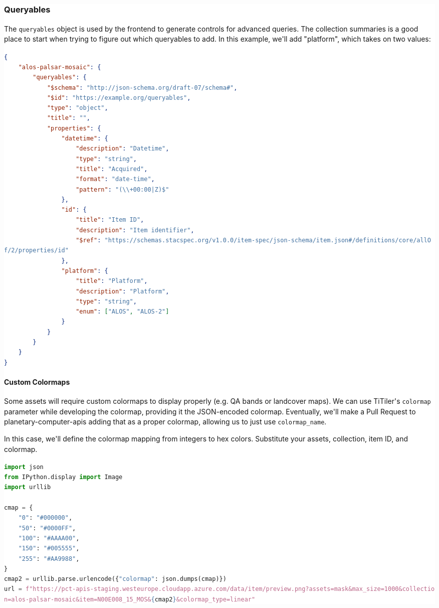 ### Queryables

The `queryables` object is used by the frontend to generate controls for advanced queries. The collection summaries is a good place to start when trying to figure out which queryables to add. In this example, we'll add "platform", which takes on two values:

```json
{
    "alos-palsar-mosaic": {
        "queryables": {
            "$schema": "http://json-schema.org/draft-07/schema#",
            "$id": "https://example.org/queryables",
            "type": "object",
            "title": "",
            "properties": {
                "datetime": {
                    "description": "Datetime",
                    "type": "string",
                    "title": "Acquired",
                    "format": "date-time",
                    "pattern": "(\\+00:00|Z)$"
                },
                "id": {
                    "title": "Item ID",
                    "description": "Item identifier",
                    "$ref": "https://schemas.stacspec.org/v1.0.0/item-spec/json-schema/item.json#/definitions/core/allOf/2/properties/id"
                },
                "platform": {
                    "title": "Platform",
                    "description": "Platform",
                    "type": "string",
                    "enum": ["ALOS", "ALOS-2"]
                }
            }
        }
    }
}
```


#### Custom Colormaps

Some assets will require custom colormaps to display properly (e.g. QA bands or landcover maps). We can use TiTiler's `colormap` parameter while developing the colormap, providing it the JSON-encoded colormap. Eventually, we'll make a Pull Request to planetary-computer-apis adding that as a proper colormap, allowing us to just use `colormap_name`.

In this case, we'll define the colormap mapping from integers to hex colors. Substitute your assets, collection, item ID, and colormap.

```python
import json
from IPython.display import Image
import urllib

cmap = {
    "0": "#000000",
    "50": "#0000FF",
    "100": "#AAAA00",
    "150": "#005555",
    "255": "#AA9988",
}
cmap2 = urllib.parse.urlencode({"colormap": json.dumps(cmap)})
url = f"https://pct-apis-staging.westeurope.cloudapp.azure.com/data/item/preview.png?assets=mask&max_size=1000&collection=alos-palsar-mosaic&item=N00E008_15_MOS&{cmap2}&colormap_type=linear"
```

[ALOS-PALSAR]: https://planetarycomputer.microsoft.com/dataset/alos-palsar-mosaic
[Explorer]: https://planetarycomputer.microsoft.com/explore
[Insomnia]: https://insomnia.rest/
[Postman]: https://www.postman.com/product/rest-client/